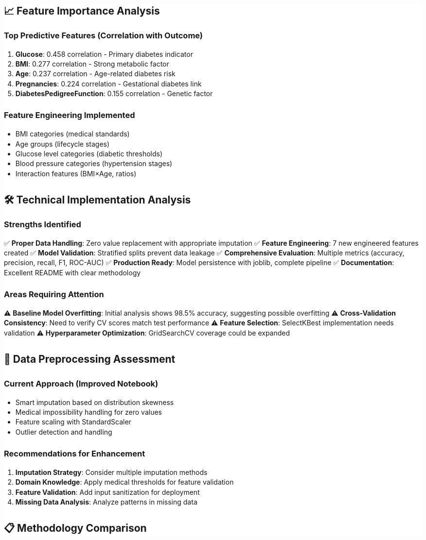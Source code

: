 ## 📈 Feature Importance Analysis

### Top Predictive Features (Correlation with Outcome)
1. **Glucose**: 0.458 correlation - Primary diabetes indicator
2. **BMI**: 0.277 correlation - Strong metabolic factor
3. **Age**: 0.237 correlation - Age-related diabetes risk
4. **Pregnancies**: 0.224 correlation - Gestational diabetes link
5. **DiabetesPedigreeFunction**: 0.155 correlation - Genetic factor

### Feature Engineering Implemented
- BMI categories (medical standards)
- Age groups (lifecycle stages)
- Glucose level categories (diabetic thresholds)
- Blood pressure categories (hypertension stages)
- Interaction features (BMI×Age, ratios)

## 🛠️ Technical Implementation Analysis

### Strengths Identified
✅ **Proper Data Handling**: Zero value replacement with appropriate imputation
✅ **Feature Engineering**: 7 new engineered features created
✅ **Model Validation**: Stratified splits prevent data leakage
✅ **Comprehensive Evaluation**: Multiple metrics (accuracy, precision, recall, F1, ROC-AUC)
✅ **Production Ready**: Model persistence with joblib, complete pipeline
✅ **Documentation**: Excellent README with clear methodology

### Areas Requiring Attention
⚠️ **Baseline Model Overfitting**: Initial analysis shows 98.5% accuracy, suggesting possible overfitting
⚠️ **Cross-Validation Consistency**: Need to verify CV scores match test performance
⚠️ **Feature Selection**: SelectKBest implementation needs validation
⚠️ **Hyperparameter Optimization**: GridSearchCV coverage could be expanded

## 🔧 Data Preprocessing Assessment

### Current Approach (Improved Notebook)
- Smart imputation based on distribution skewness
- Medical impossibility handling for zero values
- Feature scaling with StandardScaler
- Outlier detection and handling

### Recommendations for Enhancement
1. **Imputation Strategy**: Consider multiple imputation methods
2. **Domain Knowledge**: Apply medical thresholds for feature validation
3. **Feature Validation**: Add input sanitization for deployment
4. **Missing Data Analysis**: Analyze patterns in missing data

## 📋 Methodology Comparison
